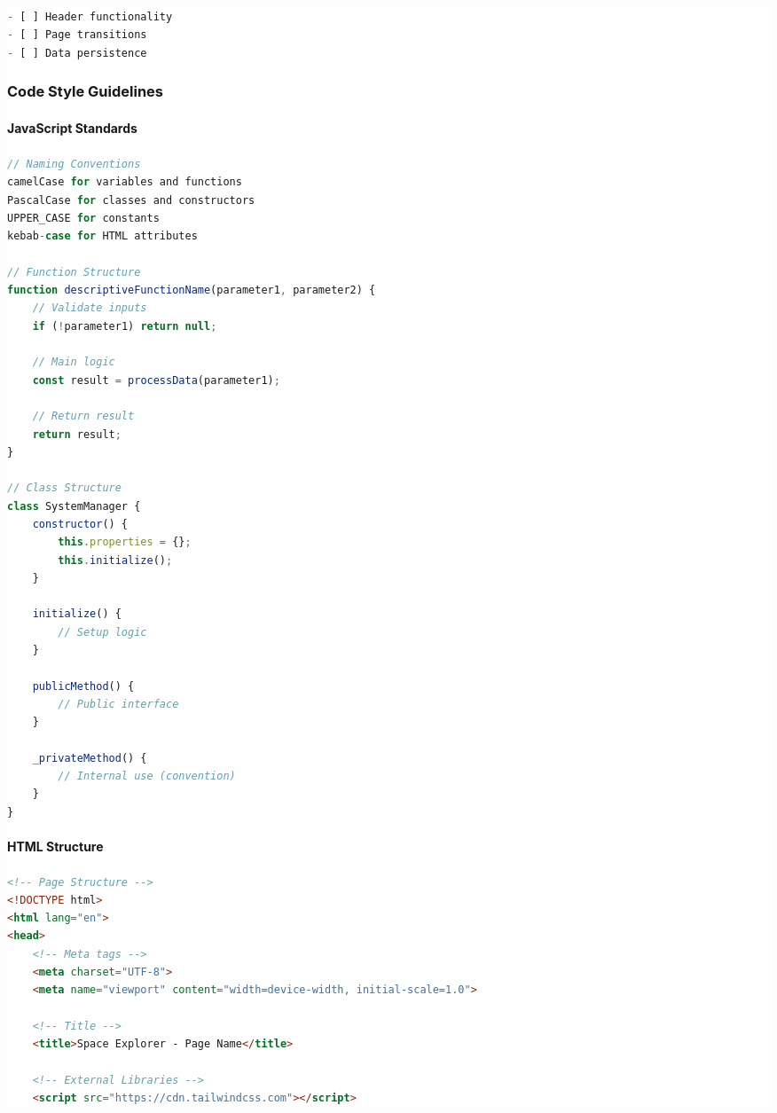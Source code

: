 ```javascript
- [ ] Header functionality
- [ ] Page transitions
- [ ] Data persistence
```

### Code Style Guidelines

#### JavaScript Standards
```javascript
// Naming Conventions
camelCase for variables and functions
PascalCase for classes and constructors
UPPER_CASE for constants
kebab-case for HTML attributes

// Function Structure
function descriptiveFunctionName(parameter1, parameter2) {
    // Validate inputs
    if (!parameter1) return null;
    
    // Main logic
    const result = processData(parameter1);
    
    // Return result
    return result;
}

// Class Structure
class SystemManager {
    constructor() {
        this.properties = {};
        this.initialize();
    }
    
    initialize() {
        // Setup logic
    }
    
    publicMethod() {
        // Public interface
    }
    
    _privateMethod() {
        // Internal use (convention)
    }
}
```

#### HTML Structure
```html
<!-- Page Structure -->
<!DOCTYPE html>
<html lang="en">
<head>
    <!-- Meta tags -->
    <meta charset="UTF-8">
    <meta name="viewport" content="width=device-width, initial-scale=1.0">
    
    <!-- Title -->
    <title>Space Explorer - Page Name</title>
    
    <!-- External Libraries -->
    <script src="https://cdn.tailwindcss.com"></script>
```